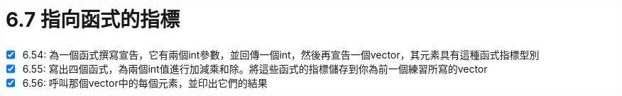 # 6.7 指向函式的指標
- [x] 6.54: 為一個函式撰寫宣告，它有兩個int參數，並回傳一個int，然後再宣告一個vector，其元素具有這種函式指標型別
- [x] 6.55: 寫出四個函式，為兩個int值進行加減乘和除。將這些函式的指標儲存到你為前一個練習所寫的vector
- [x] 6.56: 呼叫那個vector中的每個元素，並印出它們的結果
